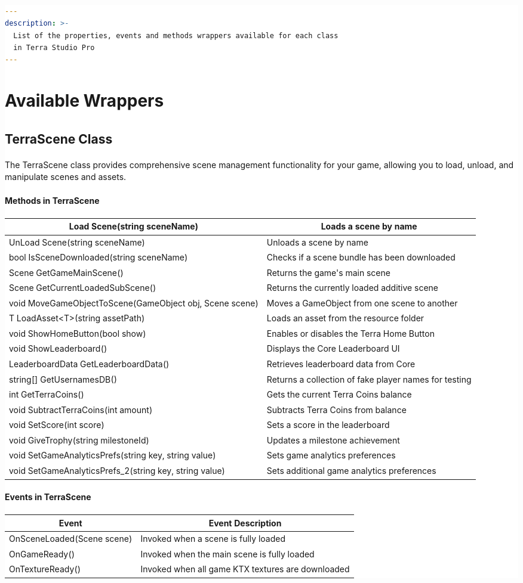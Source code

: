 ```yaml
---
description: >-
  List of the properties, events and methods wrappers available for each class
  in Terra Studio Pro
---
```


# Available Wrappers

## TerraScene Class

The TerraScene class provides comprehensive scene management functionality for your game, allowing you to load, unload, and manipulate scenes and assets.

#### Methods in TerraScene

| Load Scene(string sceneName)                            | Loads a scene by name                                 |
| ------------------------------------------------------- | ----------------------------------------------------- |
| UnLoad Scene(string sceneName)                          | Unloads a scene by name                               |
| bool IsSceneDownloaded(string sceneName)                | Checks if a scene bundle has been downloaded          |
| Scene GetGameMainScene()                                | Returns the game's main scene                         |
| Scene GetCurrentLoadedSubScene()                        | Returns the currently loaded additive scene           |
| void MoveGameObjectToScene(GameObject obj, Scene scene) | Moves a GameObject from one scene to another          |
| T LoadAsset\<T>(string assetPath)                       | Loads an asset from the resource folder               |
| void ShowHomeButton(bool show)                          | Enables or disables the Terra Home Button             |
| void ShowLeaderboard()                                  | Displays the Core Leaderboard UI                      |
| LeaderboardData GetLeaderboardData()                    | Retrieves leaderboard data from Core                  |
| string\[] GetUsernamesDB()                              | Returns a collection of fake player names for testing |
| int GetTerraCoins()                                     | Gets the current Terra Coins balance                  |
| void SubtractTerraCoins(int amount)                     | Subtracts Terra Coins from balance                    |
| void SetScore(int score)                                | Sets a score in the leaderboard                       |
| void GiveTrophy(string milestoneId)                     | Updates a milestone achievement                       |
| void SetGameAnalyticsPrefs(string key, string value)    | Sets game analytics preferences                       |
| void SetGameAnalyticsPrefs\_2(string key, string value) | Sets additional game analytics preferences            |

#### Events in TerraScene

| Event                      | Event Description                                 |
| -------------------------- | ------------------------------------------------- |
| OnSceneLoaded(Scene scene) | Invoked when a scene is fully loaded              |
| OnGameReady()              | Invoked when the main scene is fully loaded       |
| OnTextureReady()           | Invoked when all game KTX textures are downloaded |
